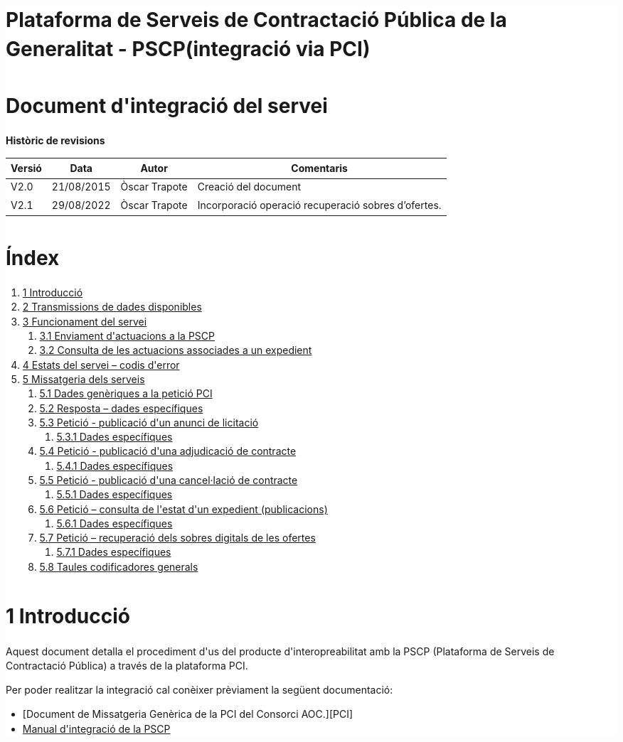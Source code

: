 # Plataforma de Serveis de Contractació Pública de la Generalitat - PSCP(integració via PCI)

# **Document d&#39;integració del servei**


**Històric de revisions**

| **Versió** | **Data** | **Autor** | **Comentaris** |
| --- | --- | --- | --- |
| V2.0 | 21/08/2015 | Òscar Trapote | Creació del document |
| V2.1 | 29/08/2022 | Òscar Trapote | Incorporació operació recuperació sobres d’ofertes. |

# Índex

1. [1 Introducció](#1)
2. [2 Transmissions de dades disponibles](#2)
3. [3 Funcionament del servei](#3)
	1.  [3.1 Enviament d'actuacions a la PSCP](#3.1)
	2.	[3.2 Consulta de les actuacions associades a un expedient](#3.2)
4. [4 Estats del servei – codis d&#39;error](#4)
5. [5 Missatgeria dels serveis](#5)
	1.	[5.1 Dades genèriques a la petició PCI](#5.1)
	2.	[5.2 Resposta – dades específiques](#5.2)
	3.	[5.3 Petició - publicació d&#39;un anunci de licitació](#5.3)
		1.  [5.3.1 Dades específiques](#5.3.1)
	4.	[5.4 Petició - publicació d&#39;una adjudicació de contracte](#5.4)
		1. [5.4.1 Dades específiques](#5.4.1)
	5.  [5.5 Petició - publicació d&#39;una cancel·lació de contracte](#5.5)
		1. [5.5.1 Dades específiques](#5.5.1)
	6.  [5.6 Petició – consulta de l&#39;estat d&#39;un expedient (publicacions)](#5.6)
		1. [5.6.1 Dades específiques](#5.6.1)
	7.	[5.7	Petició – recuperació dels sobres digitals de les ofertes](#5.7)
		1. [5.7.1 Dades específiques](#5.7.1)
	8.	[5.8 Taules codificadores generals](#5.8)


# 1 Introducció <a name="1"></a>

Aquest document detalla el procediment d&#39;us del producte d&#39;interopreabilitat amb la PSCP (Plataforma de Serveis de Contractació Pública) a través de la plataforma PCI.

Per poder realitzar la integració cal conèixer prèviament la següent documentació:

- [Document de Missatgeria Genèrica de la PCI del Consorci AOC.][PCI]
- [Manual d&#39;integració de la PSCP][PSCP]

[PSCP]:https://github.com/ConsorciAOC/PSCP/tree/main/Manual%20d'integraci%C3%B3%20PSCP
